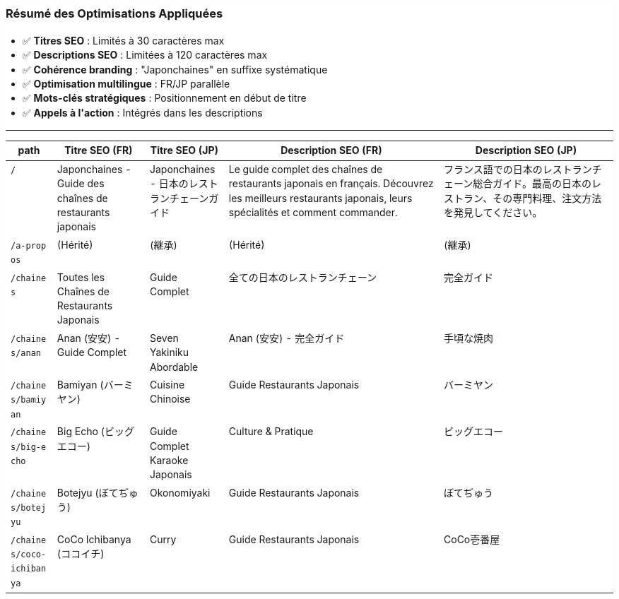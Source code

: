 ### Résumé des Optimisations Appliquées

- ✅ **Titres SEO** : Limités à 30 caractères max
- ✅ **Descriptions SEO** : Limitées à 120 caractères max  
- ✅ **Cohérence branding** : "Japonchaines" en suffixe systématique
- ✅ **Optimisation multilingue** : FR/JP parallèle
- ✅ **Mots-clés stratégiques** : Positionnement en début de titre
- ✅ **Appels à l'action** : Intégrés dans les descriptions

---

| path | Titre SEO (FR) | Titre SEO (JP) | Description SEO (FR) | Description SEO (JP) |
|---|---|---|---|---|
| `/` | Japonchaines - Guide des chaînes de restaurants japonais | Japonchaines - 日本のレストランチェーンガイド | Le guide complet des chaînes de restaurants japonais en français. Découvrez les meilleurs restaurants japonais, leurs spécialités et comment commander. | フランス語での日本のレストランチェーン総合ガイド。最高の日本のレストラン、その専門料理、注文方法を発見してください。 | Guide N°1 des Restaurants Japonais en 2025 | Japonchaines | 2025年日本のレストランチェーンN°1ガイド | Japonchaines | Le guide complet 2025 des chaînes de restaurants au Japon. Menus, prix et conseils pour manger comme un local. Découvrez plus de 45 chaînes ! | 2025年版日本のレストランチェーン総合ガイド。メニュー、価格、地元民のように食事するためのヒント。45以上のチェーン店を発見！ |
| `/a-propos` | (Hérité) | (継承) | (Hérité) | (継承) | À Propos de Japonchaines | Notre Mission et Vision | Japonchainesについて | 私たちの使命とビジョン | Découvrez notre mission : fournir le guide le plus complet et authentique sur les chaînes de restaurants japonais pour les voyageurs francophones. | 私たちの使命を発見してください：フランス語圏の旅行者向けに、日本のレストランチェーンに関する最も完全で信頼できるガイドを提供します。 |
| `/chaines` | Toutes les Chaînes de Restaurants Japonais | Guide Complet | 全ての日本のレストランチェーン | 完全ガイド | Découvrez toutes les chaînes de restaurants japonais avec notre guide complet. 46 chaînes référencées avec menus, prix et conseils de commande pour voyageurs francophones. | 総合ガイドで全ての日本のレストランチェーンを発見。フランス語圏の旅行者向けに、46のチェーン店のメニュー、価格、注文のヒントを掲載。 | Guide Complet 2025 des 46 Chaînes de Restaurants au Japon | 2025年日本のレストランチェーン46選完全ガイド | Explorez notre liste complète de 46 chaînes de restaurants japonais. Avis, menus, prix et conseils de commande pour votre voyage au Japon. | 46の日本のレストランチェーンの完全なリストをご覧ください。日本旅行のためのレビュー、メニュー、価格、注文のヒント。 |
| `/chaines/anan` | Anan (安安) - Guide Complet | Seven Yakiniku Abordable | Anan (安安) - 完全ガイド | 手頃な焼肉 | Découvrez Anan (七輪焼肉 安安), la chaîne de yakiniku abordable proposant des grillades savoureuses au charbon de bois dans une ambiance décontractée. | 安安（七輪焼肉 安安）、手頃な価格で美味しい炭火焼肉をリラックスした雰囲気で提供する焼肉チェーン店を発見してください。 | Anan (安安) : Guide du Yakiniku Shichirin Abordable | Japonchaines | Anan (安安) : 手頃な七輪焼肉ガイド | Japonchaines | Guide complet de Anan (七輪焼肉 安安). Découvrez le yakiniku au charbon de bois (shichirin) à prix imbattable. Menus, conseils et ambiance. | Anan（七輪焼肉 安安）の総合ガイド。無敵の価格で炭火焼肉（七輪）を発見。メニュー、ヒント、雰囲気。 |
| `/chaines/bamiyan` | Bamiyan (バーミヤン) | Cuisine Chinoise | Guide Restaurants Japonais | バーミヤン | 中華料理 | 日本のレストランガイド | Guide complet de Bamiyan - Chaîne de restaurant chinois familial avec plats généreux à prix abordables. Menu, prix, conseils de commande et ambiance décontractée. | バーミヤンの総合ガイド - 手頃な価格でボリュームのある料理を提供するファミリー向け中華レストランチェーン。メニュー、価格、注文のヒント、リラックスした雰囲気。 | Bamiyan (バーミヤン) : Guide du Restaurant Chinois Familial | Japonchaines | バーミヤン : ファミリー中華レストランガイド | Japonchaines | Découvrez Bamiyan, le restaurant familial chinois du groupe Skylark. Menus variés, gyoza, ramen et plats généreux à prix très abordables. | Skylarkグループの中華ファミリーレストラン、バーミヤンを発見。多様なメニュー、餃子、ラーメン、そして非常に手頃な価格のボリュームのある料理。 |
| `/chaines/big-echo` | Big Echo (ビッグエコー) | Guide Complet Karaoke Japonais | Culture & Pratique | ビッグエコー | カラオケ完全ガイド | 文化と実践 | Guide complet de Big Echo - Plus grande chaîne de karaoke du Japon. Système DAM premium, guide étape par étape pour débutants, étiquette karaoke, conseils francophones et expériences solo/groupe. | ビッグエコー総合ガイド - 日本最大のカラオケチェーン。プレミアムDAMシステム、初心者向けステップバイステップガイド、カラオケエチケット、フランス語圏向けアドバイス、ソロ・グループ体験。 | Big Echo : Guide du N°1 du Karaoke au Japon | Japonchaines | ビッグエコー：日本No.1カラオケガイド | Japonchaines | Guide complet de Big Echo, la plus grande chaîne de karaoke. Prix, réservation, comment utiliser le système DAM et conseils pour une soirée réussie. | 日本最大のカラオkeチェーン、ビッグエコーの完全ガイド。料金、予約、DAMシステムの使い方、そして成功する夜のためのヒント。 |
| `/chaines/botejyu` | Botejyu (ぼてぢゅう) | Okonomiyaki | Guide Restaurants Japonais | ぼてぢゅう | お好み焼き | 日本のレストランガイド | Guide complet de Botejyu - L'inventeur du okonomiyaki moderne avec mayonnaise et Modan-yaki. Restaurant originel de Osaka depuis 1946. | ぼてぢゅう総合ガイド - 1946年創業、マヨネーズとモダン焼きを発明したお好み焼きの元祖。 | Botejyu : L'Inventeur de l'Okonomiyaki Moderne (1946) | Japonchaines | ぼてぢゅう：モダンお好み焼きの発明者（1946年）| Japonchaines | Découvrez Botejyu, le restaurant d'Osaka qui a inventé l'okonomiyaki à la mayonnaise et le Modan-yaki. Histoire, menu et spécialités. | マヨネーズお好み焼きとモダン焼きを発明した大阪のレストラン、ぼてぢゅうを発見。歴史、メニュー、名物。 |
| `/chaines/coco-ichibanya` | CoCo Ichibanya (ココイチ) | Curry | Guide Restaurants Japonais | CoCo壱番屋 | カレー | 日本のレストランガイド | Guide complet de CoCo Ichibanya - Leader du curry japonais avec personnalisation complète et qualité constante. Curry authentique style japonais. | CoCo壱番屋総合ガイド - 完全なカスタマイズと一貫した品質を誇る日本のカレーのリーダー。本格的な日本スタイルのカレー。 | CoCo Ichibanya : Personnalisez votre Curry Japonais | Japonchaines | CoCo壱番屋：自分だけのカレーをカスタマイズ | Japonchaines | Guide CoCo Ichibanya (ココイチ). Choisissez votre niveau d'épice (1-10), la quantité de riz et plus de 40 toppings. Le N°1 du curry au Japon. | CoCo壱番屋（ココイチ）ガイド。辛さ（1〜10）、ご飯の量、40種類以上のトッピングを選んでください。日本No.1のカレー。 |